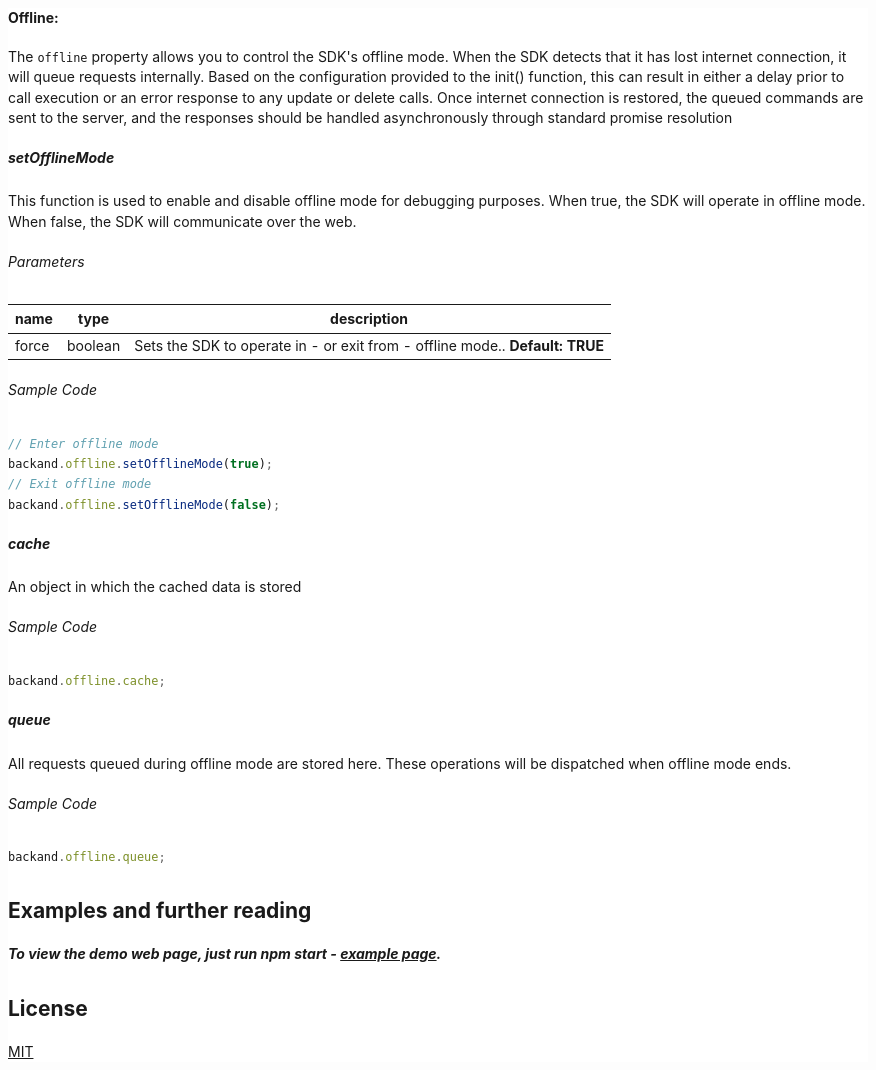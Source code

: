 #### Offline:
The `offline` property allows you to control the SDK's offline mode. When the SDK detects that it has lost internet connection, it will queue requests internally. Based on the configuration provided to the init() function, this can result in either a delay prior to call execution or an error response to any update or delete calls. Once internet connection is restored, the queued commands are sent to the server, and the responses should be handled asynchronously through standard promise resolution

##### setOfflineMode
This function is used to enable and disable offline mode for debugging purposes. When true, the SDK will operate in offline mode. When false, the SDK will communicate over the web. <br/>

###### Parameters
| name | type | description |
| ---- | ---- | ----------- |
| force | boolean | Sets the SDK to operate in - or exit from - offline mode.. **Default: TRUE** |

###### Sample Code
```javascript
// Enter offline mode
backand.offline.setOfflineMode(true);
// Exit offline mode
backand.offline.setOfflineMode(false);
```

##### cache
An object in which the cached data is stored<br/>

###### Sample Code
```javascript
backand.offline.cache;
```

##### queue
All requests queued during offline mode are stored here. These operations will be dispatched when offline mode ends.<br/>

###### Sample Code
```javascript
backand.offline.queue;
```

## Examples and further reading
***To view the demo web page, just run npm start - [example page](https://github.com/backand/vanilla-sdk/blob/master/example/).***


## License

  [MIT](LICENSE)

